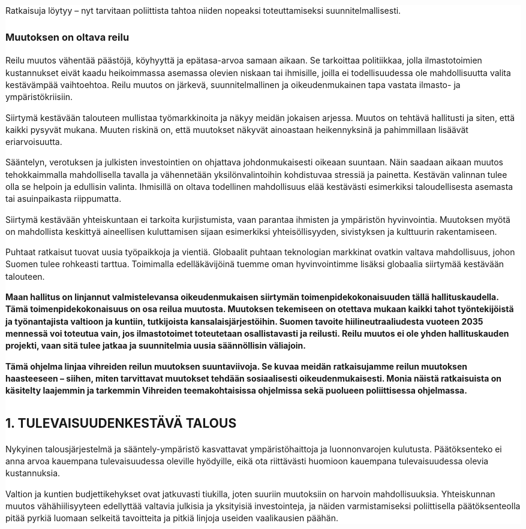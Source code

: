 
Ratkaisuja löytyy – nyt tarvitaan poliittista tahtoa niiden nopeaksi toteuttamiseksi suunnitelmallisesti.


### Muutoksen on oltava reilu


Reilu muutos vähentää päästöjä, köyhyyttä ja epätasa-arvoa samaan aikaan. Se tarkoittaa politiikkaa, jolla ilmastotoimien kustannukset eivät kaadu heikoimmassa asemassa olevien niskaan tai ihmisille, joilla ei todellisuudessa ole mahdollisuutta valita kestävämpää vaihtoehtoa. Reilu muutos on järkevä, suunnitelmallinen ja oikeudenmukainen tapa vastata ilmasto- ja ympäristökriisiin.


Siirtymä kestävään talouteen mullistaa työmarkkinoita ja näkyy meidän jokaisen arjessa. Muutos on tehtävä hallitusti ja siten, että kaikki pysyvät mukana. Muuten riskinä on, että muutokset näkyvät ainoastaan heikennyksinä ja pahimmillaan lisäävät eriarvoisuutta.


Sääntelyn, verotuksen ja julkisten investointien on ohjattava johdonmukaisesti oikeaan suuntaan. Näin saadaan aikaan muutos tehokkaimmalla mahdollisella tavalla ja vähennetään yksilönvalintoihin kohdistuvaa stressiä ja painetta. Kestävän valinnan tulee olla se helpoin ja edullisin valinta. Ihmisillä on oltava todellinen mahdollisuus elää kestävästi esimerkiksi taloudellisesta asemasta tai asuinpaikasta riippumatta.


Siirtymä kestävään yhteiskuntaan ei tarkoita kurjistumista, vaan parantaa ihmisten ja ympäristön hyvinvointia. Muutoksen myötä on mahdollista keskittyä aineellisen kuluttamisen sijaan esimerkiksi yhteisöllisyyden, sivistyksen ja kulttuurin rakentamiseen.


Puhtaat ratkaisut tuovat uusia työpaikkoja ja vientiä. Globaalit puhtaan teknologian markkinat ovatkin valtava mahdollisuus, johon Suomen tulee rohkeasti tarttua. Toimimalla edelläkävijöinä tuemme oman hyvinvointimme lisäksi globaalia siirtymää kestävään talouteen.


**Maan hallitus on linjannut valmistelevansa oikeudenmukaisen siirtymän toimenpidekokonaisuuden tällä hallituskaudella. Tämä toimenpidekokonaisuus on osa reilua muutosta. Muutoksen tekemiseen on otettava mukaan kaikki tahot työntekijöistä ja työnantajista valtioon ja kuntiin, tutkijoista kansalaisjärjestöihin. Suomen tavoite hiilineutraaliudesta vuoteen 2035 mennessä voi toteutua vain, jos ilmastotoimet toteutetaan osallistavasti ja reilusti. Reilu muutos ei ole yhden hallituskauden projekti, vaan sitä tulee jatkaa ja suunnitelmia uusia säännöllisin väliajoin.**


**Tämä ohjelma linjaa vihreiden reilun muutoksen suuntaviivoja. Se kuvaa meidän ratkaisujamme reilun muutoksen haasteeseen – siihen, miten tarvittavat muutokset tehdään sosiaalisesti oikeudenmukaisesti. Monia näistä ratkaisuista on käsitelty laajemmin ja tarkemmin Vihreiden teemakohtaisissa ohjelmissa sekä puolueen poliittisessa ohjelmassa.**


## 1. TULEVAISUUDENKESTÄVÄ TALOUS


Nykyinen talousjärjestelmä ja sääntely-ympäristö kasvattavat ympäristöhaittoja ja luonnonvarojen kulutusta. Päätöksenteko ei anna arvoa kauempana tulevaisuudessa oleville hyödyille, eikä ota riittävästi huomioon kauempana tulevaisuudessa olevia kustannuksia.


Valtion ja kuntien budjettikehykset ovat jatkuvasti tiukilla, joten suuriin muutoksiin on harvoin mahdollisuuksia. Yhteiskunnan muutos vähähiilisyyteen edellyttää valtavia julkisia ja yksityisiä investointeja, ja näiden varmistamiseksi poliittisella päätöksenteolla pitää pyrkiä luomaan selkeitä tavoitteita ja pitkiä linjoja useiden vaalikausien päähän.
